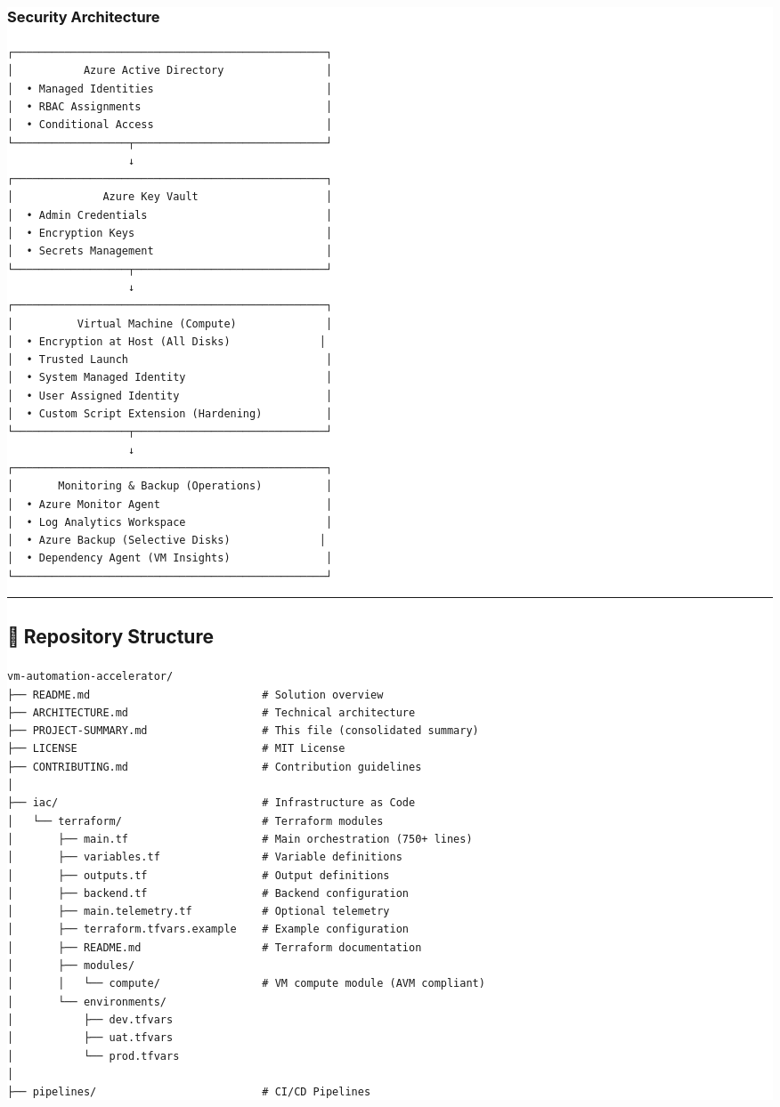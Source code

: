 ### Security Architecture

```
┌─────────────────────────────────────────────────┐
│           Azure Active Directory                │
│  • Managed Identities                           │
│  • RBAC Assignments                             │
│  • Conditional Access                           │
└──────────────────┬──────────────────────────────┘
                   ↓
┌─────────────────────────────────────────────────┐
│              Azure Key Vault                    │
│  • Admin Credentials                            │
│  • Encryption Keys                              │
│  • Secrets Management                           │
└──────────────────┬──────────────────────────────┘
                   ↓
┌─────────────────────────────────────────────────┐
│          Virtual Machine (Compute)              │
│  • Encryption at Host (All Disks)              │
│  • Trusted Launch                               │
│  • System Managed Identity                      │
│  • User Assigned Identity                       │
│  • Custom Script Extension (Hardening)          │
└──────────────────┬──────────────────────────────┘
                   ↓
┌─────────────────────────────────────────────────┐
│       Monitoring & Backup (Operations)          │
│  • Azure Monitor Agent                          │
│  • Log Analytics Workspace                      │
│  • Azure Backup (Selective Disks)              │
│  • Dependency Agent (VM Insights)               │
└─────────────────────────────────────────────────┘
```

---

## 📂 Repository Structure

```
vm-automation-accelerator/
├── README.md                           # Solution overview
├── ARCHITECTURE.md                     # Technical architecture
├── PROJECT-SUMMARY.md                  # This file (consolidated summary)
├── LICENSE                             # MIT License
├── CONTRIBUTING.md                     # Contribution guidelines
│
├── iac/                                # Infrastructure as Code
│   └── terraform/                      # Terraform modules
│       ├── main.tf                     # Main orchestration (750+ lines)
│       ├── variables.tf                # Variable definitions
│       ├── outputs.tf                  # Output definitions
│       ├── backend.tf                  # Backend configuration
│       ├── main.telemetry.tf           # Optional telemetry
│       ├── terraform.tfvars.example    # Example configuration
│       ├── README.md                   # Terraform documentation
│       ├── modules/
│       │   └── compute/                # VM compute module (AVM compliant)
│       └── environments/
│           ├── dev.tfvars
│           ├── uat.tfvars
│           └── prod.tfvars
│
├── pipelines/                          # CI/CD Pipelines
```